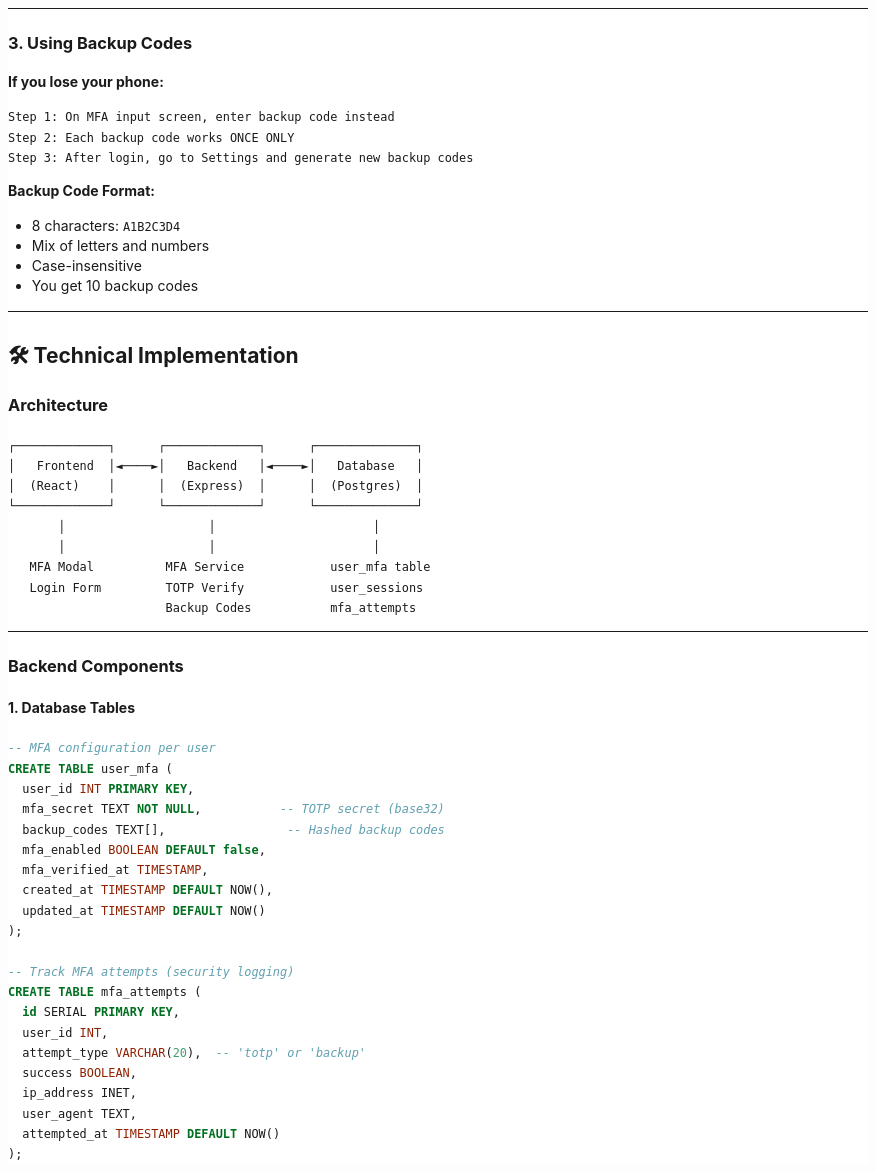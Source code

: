 
---

### 3. **Using Backup Codes**

**If you lose your phone:**

```
Step 1: On MFA input screen, enter backup code instead
Step 2: Each backup code works ONCE ONLY
Step 3: After login, go to Settings and generate new backup codes
```

**Backup Code Format:**
- 8 characters: `A1B2C3D4`
- Mix of letters and numbers
- Case-insensitive
- You get 10 backup codes

---

## 🛠️ Technical Implementation

### Architecture

```
┌─────────────┐      ┌─────────────┐      ┌──────────────┐
│   Frontend  │◄────►│   Backend   │◄────►│   Database   │
│  (React)    │      │  (Express)  │      │  (Postgres)  │
└─────────────┘      └─────────────┘      └──────────────┘
       │                    │                      │
       │                    │                      │
   MFA Modal          MFA Service            user_mfa table
   Login Form         TOTP Verify            user_sessions
                      Backup Codes           mfa_attempts
```

---

### Backend Components

#### 1. **Database Tables**

```sql
-- MFA configuration per user
CREATE TABLE user_mfa (
  user_id INT PRIMARY KEY,
  mfa_secret TEXT NOT NULL,           -- TOTP secret (base32)
  backup_codes TEXT[],                 -- Hashed backup codes
  mfa_enabled BOOLEAN DEFAULT false,
  mfa_verified_at TIMESTAMP,
  created_at TIMESTAMP DEFAULT NOW(),
  updated_at TIMESTAMP DEFAULT NOW()
);

-- Track MFA attempts (security logging)
CREATE TABLE mfa_attempts (
  id SERIAL PRIMARY KEY,
  user_id INT,
  attempt_type VARCHAR(20),  -- 'totp' or 'backup'
  success BOOLEAN,
  ip_address INET,
  user_agent TEXT,
  attempted_at TIMESTAMP DEFAULT NOW()
);

```